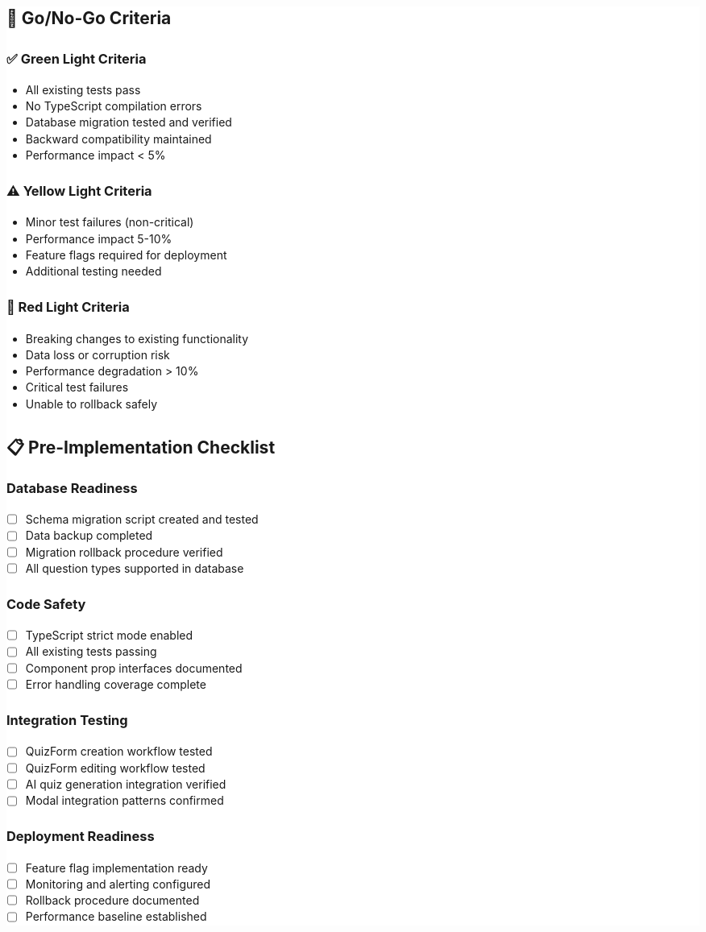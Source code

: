 ## 🚦 Go/No-Go Criteria

### ✅ Green Light Criteria
- All existing tests pass
- No TypeScript compilation errors
- Database migration tested and verified
- Backward compatibility maintained
- Performance impact < 5%

### ⚠️ Yellow Light Criteria  
- Minor test failures (non-critical)
- Performance impact 5-10%
- Feature flags required for deployment
- Additional testing needed

### 🔴 Red Light Criteria
- Breaking changes to existing functionality
- Data loss or corruption risk
- Performance degradation > 10%
- Critical test failures
- Unable to rollback safely

## 📋 Pre-Implementation Checklist

### Database Readiness
- [ ] Schema migration script created and tested
- [ ] Data backup completed
- [ ] Migration rollback procedure verified
- [ ] All question types supported in database

### Code Safety
- [ ] TypeScript strict mode enabled
- [ ] All existing tests passing
- [ ] Component prop interfaces documented
- [ ] Error handling coverage complete

### Integration Testing
- [ ] QuizForm creation workflow tested
- [ ] QuizForm editing workflow tested  
- [ ] AI quiz generation integration verified
- [ ] Modal integration patterns confirmed

### Deployment Readiness
- [ ] Feature flag implementation ready
- [ ] Monitoring and alerting configured
- [ ] Rollback procedure documented
- [ ] Performance baseline established
